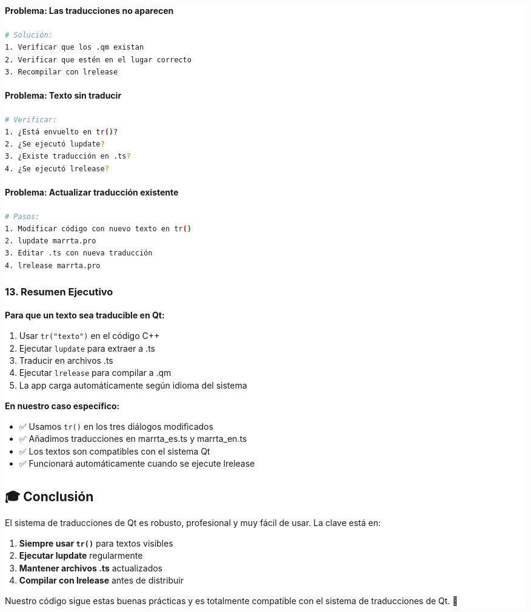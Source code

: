#### Problema: Las traducciones no aparecen
```bash
# Solución:
1. Verificar que los .qm existan
2. Verificar que estén en el lugar correcto
3. Recompilar con lrelease
```

#### Problema: Texto sin traducir
```bash
# Verificar:
1. ¿Está envuelto en tr()?
2. ¿Se ejecutó lupdate?
3. ¿Existe traducción en .ts?
4. ¿Se ejecutó lrelease?
```

#### Problema: Actualizar traducción existente
```bash
# Pasos:
1. Modificar código con nuevo texto en tr()
2. lupdate marrta.pro
3. Editar .ts con nueva traducción
4. lrelease marrta.pro
```

### 13. Resumen Ejecutivo

**Para que un texto sea traducible en Qt:**

1. Usar `tr("texto")` en el código C++
2. Ejecutar `lupdate` para extraer a .ts
3. Traducir en archivos .ts
4. Ejecutar `lrelease` para compilar a .qm
5. La app carga automáticamente según idioma del sistema

**En nuestro caso específico:**
- ✅ Usamos `tr()` en los tres diálogos modificados
- ✅ Añadimos traducciones en marrta_es.ts y marrta_en.ts
- ✅ Los textos son compatibles con el sistema Qt
- ✅ Funcionará automáticamente cuando se ejecute lrelease

## 🎓 Conclusión

El sistema de traducciones de Qt es robusto, profesional y muy fácil de usar. La clave está en:

1. **Siempre usar `tr()`** para textos visibles
2. **Ejecutar lupdate** regularmente
3. **Mantener archivos .ts** actualizados
4. **Compilar con lrelease** antes de distribuir

Nuestro código sigue estas buenas prácticas y es totalmente compatible con el sistema de traducciones de Qt. 🚀
